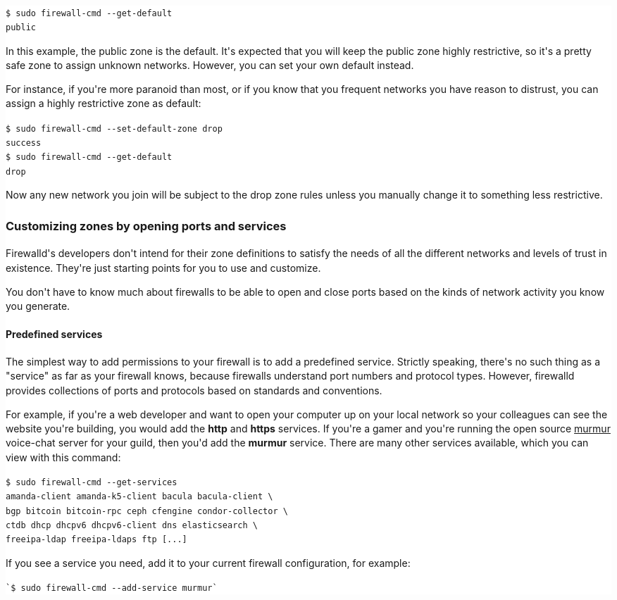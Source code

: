 ```
$ sudo firewall-cmd --get-default
public
```

In this example, the public zone is the default. It's expected that you will keep the public zone highly restrictive, so it's a pretty safe zone to assign unknown networks. However, you can set your own default instead.

For instance, if you're more paranoid than most, or if you know that you frequent networks you have reason to distrust, you can assign a highly restrictive zone as default:


```
$ sudo firewall-cmd --set-default-zone drop
success
$ sudo firewall-cmd --get-default
drop
```

Now any new network you join will be subject to the drop zone rules unless you manually change it to something less restrictive.

### Customizing zones by opening ports and services

Firewalld's developers don't intend for their zone definitions to satisfy the needs of all the different networks and levels of trust in existence. They're just starting points for you to use and customize.

You don't have to know much about firewalls to be able to open and close ports based on the kinds of network activity you know you generate.

#### Predefined services

The simplest way to add permissions to your firewall is to add a predefined service. Strictly speaking, there's no such thing as a "service" as far as your firewall knows, because firewalls understand port numbers and protocol types. However, firewalld provides collections of ports and protocols based on standards and conventions.

For example, if you're a web developer and want to open your computer up on your local network so your colleagues can see the website you're building, you would add the **http** and **https** services. If you're a gamer and you're running the open source [murmur][9] voice-chat server for your guild, then you'd add the **murmur** service. There are many other services available, which you can view with this command:


```
$ sudo firewall-cmd --get-services
amanda-client amanda-k5-client bacula bacula-client \
bgp bitcoin bitcoin-rpc ceph cfengine condor-collector \
ctdb dhcp dhcpv6 dhcpv6-client dns elasticsearch \
freeipa-ldap freeipa-ldaps ftp [...]
```

If you see a service you need, add it to your current firewall configuration, for example:


```
`$ sudo firewall-cmd --add-service murmur`
```


[#]: collector: (lujun9972)
[#]: translator: (chen-ni)
[#]: reviewer: ( )
[#]: publisher: ( )
[#]: url: ( )
[#]: subject: (Make Linux stronger with firewalls)
[#]: via: (https://opensource.com/article/19/7/make-linux-stronger-firewalls)
[#]: author: (Seth Kenlon https://opensource.com/users/seth)
[a]: https://opensource.com/users/seth
[b]: https://github.com/lujun9972
[1]: https://opensource.com/sites/default/files/styles/image-full-size/public/lead-images/BUSINESS_buildtogether.png?itok=9Tvz64K5 (People working together to build )
[2]: https://tools.ietf.org/html/rfc793
[3]: https://tools.ietf.org/html/rfc433
[4]: https://opensource.com/sites/default/files/uploads/web-port-nonstandard.png (Navigating to a nonstandard port produces an error)
[5]: https://firewalld.org/
[6]: https://opensource.com/sites/default/files/uploads/nm-connection-editor.png (Network Manager Connection Editor)
[7]: https://opensource.com/sites/default/files/uploads/nm-zone.png (Firewall zones)
[8]: https://opensource.com/sites/default/files/uploads/nm-set.png (Setting a new zone)
[9]: https://www.mumble.com/
[10]: https://opensource.com/article/18/5/maptool
[11]: https://github.com/RPTools
